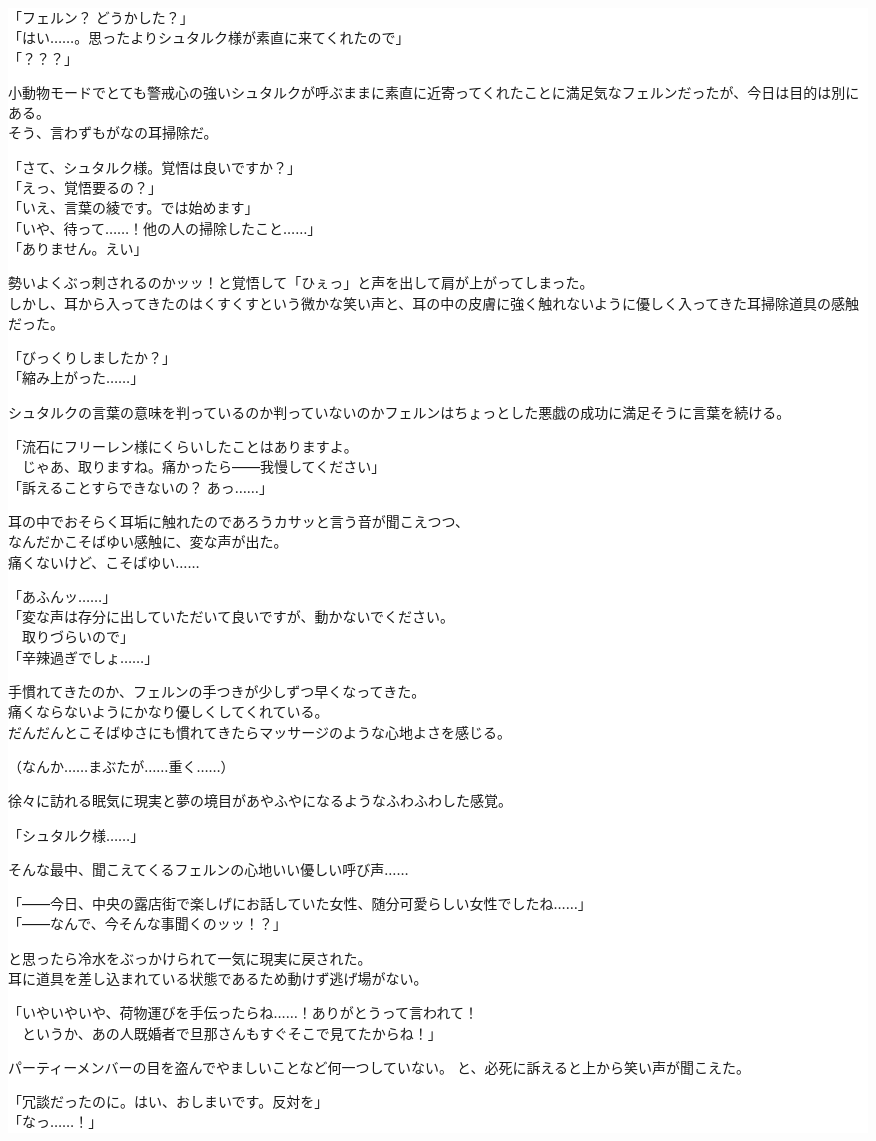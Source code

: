 「フェルン？ どうかした？」  
「はい……。思ったよりシュタルク様が素直に来てくれたので」  
「？？？」  

小動物モードでとても警戒心の強いシュタルクが呼ぶままに素直に近寄ってくれたことに満足気なフェルンだったが、今日は目的は別にある。  
そう、言わずもがなの耳掃除だ。  

「さて、シュタルク様。覚悟は良いですか？」  
「えっ、覚悟要るの？」  
「いえ、言葉の綾です。では始めます」  
「いや、待って……！他の人の掃除したこと……」  
「ありません。えい」  

勢いよくぶっ刺されるのかッッ！と覚悟して「ひぇっ」と声を出して肩が上がってしまった。  
しかし、耳から入ってきたのはくすくすという微かな笑い声と、耳の中の皮膚に強く触れないように優しく入ってきた耳掃除道具の感触だった。  

「びっくりしましたか？」  
「縮み上がった……」  

シュタルクの言葉の意味を判っているのか判っていないのかフェルンはちょっとした悪戯の成功に満足そうに言葉を続ける。  

「流石にフリーレン様にくらいしたことはありますよ。  
　じゃあ、取りますね。痛かったら――我慢してください」  
「訴えることすらできないの？ あっ……」  

耳の中でおそらく耳垢に触れたのであろうカサッと言う音が聞こえつつ、  
なんだかこそばゆい感触に、変な声が出た。  
痛くないけど、こそばゆい……  

「あふんッ……」  
「変な声は存分に出していただいて良いですが、動かないでください。  
　取りづらいので」  
「辛辣過ぎでしょ……」  

手慣れてきたのか、フェルンの手つきが少しずつ早くなってきた。  
痛くならないようにかなり優しくしてくれている。  
だんだんとこそばゆさにも慣れてきたらマッサージのような心地よさを感じる。  

（なんか……まぶたが……重く……）  

徐々に訪れる眠気に現実と夢の境目があやふやになるようなふわふわした感覚。  

「シュタルク様……」  

そんな最中、聞こえてくるフェルンの心地いい優しい呼び声……  

「――今日、中央の露店街で楽しげにお話していた女性、随分可愛らしい女性でしたね……」  
「――なんで、今そんな事聞くのッッ！？」  

と思ったら冷水をぶっかけられて一気に現実に戻された。  
耳に道具を差し込まれている状態であるため動けず逃げ場がない。  

「いやいやいや、荷物運びを手伝ったらね……！ありがとうって言われて！  
　というか、あの人既婚者で旦那さんもすぐそこで見てたからね！」  

パーティーメンバーの目を盗んでやましいことなど何一つしていない。
と、必死に訴えると上から笑い声が聞こえた。  

「冗談だったのに。はい、おしまいです。反対を」  
「なっ……！」  
